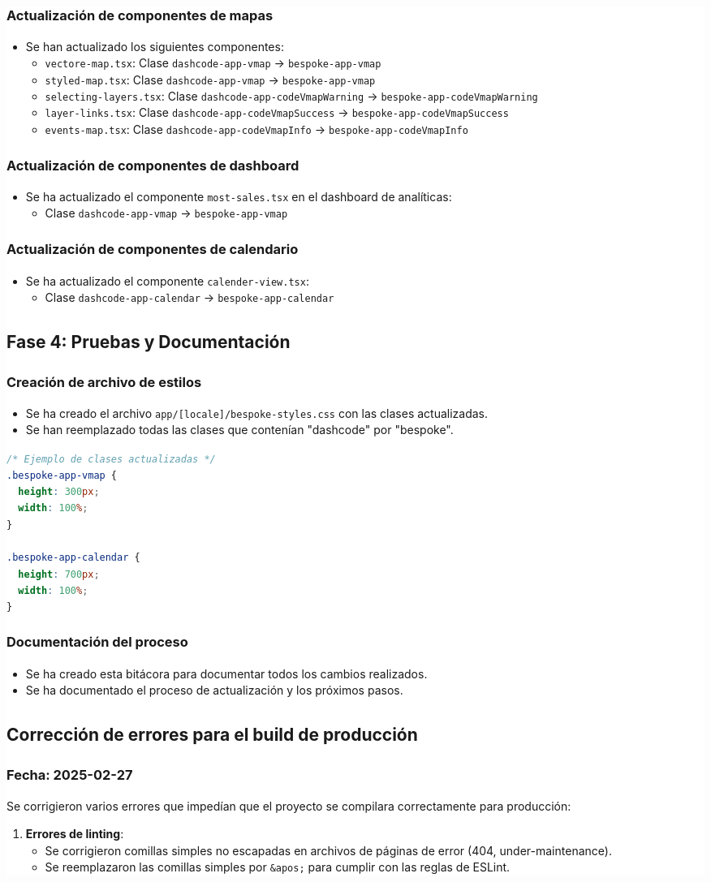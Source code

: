 ### Actualización de componentes de mapas
- Se han actualizado los siguientes componentes:
  - `vectore-map.tsx`: Clase `dashcode-app-vmap` → `bespoke-app-vmap`
  - `styled-map.tsx`: Clase `dashcode-app-vmap` → `bespoke-app-vmap`
  - `selecting-layers.tsx`: Clase `dashcode-app-codeVmapWarning` → `bespoke-app-codeVmapWarning`
  - `layer-links.tsx`: Clase `dashcode-app-codeVmapSuccess` → `bespoke-app-codeVmapSuccess`
  - `events-map.tsx`: Clase `dashcode-app-codeVmapInfo` → `bespoke-app-codeVmapInfo`

### Actualización de componentes de dashboard
- Se ha actualizado el componente `most-sales.tsx` en el dashboard de analíticas:
  - Clase `dashcode-app-vmap` → `bespoke-app-vmap`

### Actualización de componentes de calendario
- Se ha actualizado el componente `calender-view.tsx`:
  - Clase `dashcode-app-calendar` → `bespoke-app-calendar`

## Fase 4: Pruebas y Documentación 
### Creación de archivo de estilos
- Se ha creado el archivo `app/[locale]/bespoke-styles.css` con las clases actualizadas.
- Se han reemplazado todas las clases que contenían "dashcode" por "bespoke".

```css
/* Ejemplo de clases actualizadas */
.bespoke-app-vmap {
  height: 300px;
  width: 100%;
}

.bespoke-app-calendar {
  height: 700px;
  width: 100%;
}
```

### Documentación del proceso
- Se ha creado esta bitácora para documentar todos los cambios realizados.
- Se ha documentado el proceso de actualización y los próximos pasos.

## Corrección de errores para el build de producción

### Fecha: 2025-02-27

Se corrigieron varios errores que impedían que el proyecto se compilara correctamente para producción:

1. **Errores de linting**:
   - Se corrigieron comillas simples no escapadas en archivos de páginas de error (404, under-maintenance).
   - Se reemplazaron las comillas simples por `&apos;` para cumplir con las reglas de ESLint.
